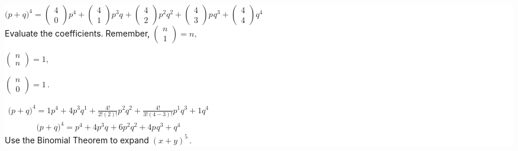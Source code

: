<div data-type="equation" class="equation unnumbered" data-label="">
<math xmlns="http://www.w3.org/1998/Math/MathML"><mrow><msup><mrow><mo stretchy="false">(</mo><mi>p</mi><mo>+</mo><mi>q</mi><mo stretchy="false">)</mo></mrow><mn>4</mn></msup><mo>=</mo><mrow><mo>(</mo><mtable><mtr><mtd columnalign="left"><mn>4</mn></mtd></mtr><mtr><mtd columnalign="left"><mn>0</mn></mtd></mtr></mtable><mo>)</mo></mrow><msup><mi>p</mi><mn>4</mn></msup><mo>+</mo><mrow><mo>(</mo><mtable><mtr><mtd columnalign="left"><mn>4</mn></mtd></mtr><mtr><mtd columnalign="left"><mn>1</mn></mtd></mtr></mtable><mo>)</mo></mrow><msup><mi>p</mi><mn>3</mn></msup><msup><mi>q</mi><mrow /></msup><mo>+</mo><mrow><mo>(</mo><mtable><mtr><mtd columnalign="left"><mn>4</mn></mtd></mtr><mtr><mtd columnalign="left"><mn>2</mn></mtd></mtr></mtable><mo>)</mo></mrow><msup><mi>p</mi><mn>2</mn></msup><msup><mi>q</mi><mn>2</mn></msup><mo>+</mo><mrow><mo>(</mo><mtable><mtr><mtd columnalign="left"><mn>4</mn></mtd></mtr><mtr><mtd columnalign="left"><mn>3</mn></mtd></mtr></mtable><mo>)</mo></mrow><msup><mi>p</mi><mrow /></msup><msup><mi>q</mi><mn>3</mn></msup><mo>+</mo><mrow><mo>(</mo><mtable><mtr><mtd columnalign="left"><mn>4</mn></mtd></mtr><mtr><mtd columnalign="left"><mn>4</mn></mtd></mtr></mtable><mo>)</mo></mrow><msup><mi>q</mi><mn>4</mn></msup></mrow></math>
</div>
Evaluate the coefficients. Remember, <math xmlns="http://www.w3.org/1998/Math/MathML"><mrow><mrow><mo>(</mo><mtable><mtr><mtd columnalign="left"><mi>n</mi></mtd></mtr><mtr><mtd columnalign="left"><mn>1</mn></mtd></mtr></mtable><mo>)</mo></mrow><mo>=</mo><mi>n</mi><mo>,</mo></mrow></math>

<math xmlns="http://www.w3.org/1998/Math/MathML"><mrow><mrow><mo>(</mo><mtable><mtr><mtd columnalign="left"><mi>n</mi></mtd></mtr><mtr><mtd columnalign="left"><mi>n</mi></mtd></mtr></mtable><mo>)</mo></mrow><mo>=</mo><mn>1</mn><mo>,</mo></mrow></math>

<math xmlns="http://www.w3.org/1998/Math/MathML"><mrow><mrow><mo>(</mo><mtable><mtr><mtd columnalign="left"><mi>n</mi></mtd></mtr><mtr><mtd columnalign="left"><mn>0</mn></mtd></mtr></mtable><mo>)</mo></mrow><mo>=</mo><mn>1</mn><mo>.</mo></mrow></math>

<div data-type="equation" class="equation unnumbered" data-label="">
<math xmlns="http://www.w3.org/1998/Math/MathML"><mtable><mtr><mtd columnalign="left"><msup><mrow><mo stretchy="false">(</mo><mi>p</mi><mo>+</mo><mi>q</mi><mo stretchy="false">)</mo></mrow><mrow><mn>4</mn></mrow></msup><mo>=</mo><mn>1</mn><msup><mi>p</mi><mn>4</mn></msup><mo>+</mo><mn>4</mn><msup><mi>p</mi><mn>3</mn></msup><msup><mi>q</mi><mn>1</mn></msup><mo>+</mo><mfrac><mrow><mn>4</mn><mo>!</mo></mrow><mrow><mn>2</mn><mo>!</mo><mrow><mo>(</mo><mn>2</mn><mo>)</mo></mrow><mo>!</mo></mrow></mfrac><msup><mi>p</mi><mn>2</mn></msup><msup><mi>q</mi><mn>2</mn></msup><mo>+</mo><mfrac><mrow><mn>4</mn><mo>!</mo></mrow><mrow><mn>3</mn><mo>!</mo><mrow><mo>(</mo><mrow><mn>4</mn><mo>−</mo><mn>3</mn></mrow><mo>)</mo></mrow><mo>!</mo></mrow></mfrac><msup><mi>p</mi><mn>1</mn></msup><msup><mi>q</mi><mn>3</mn></msup><mo>+</mo><mn>1</mn><msup><mi>q</mi><mn>4</mn></msup></mtd></mtr><mtr><mtd columnalign="left"><msup><mrow><mo stretchy="false">(</mo><mi>p</mi><mo>+</mo><mi>q</mi><mo stretchy="false">)</mo></mrow><mrow><mn>4</mn></mrow></msup><mo>=</mo><msup><mi>p</mi><mn>4</mn></msup><mo>+</mo><mn>4</mn><msup><mi>p</mi><mn>3</mn></msup><msup><mi>q</mi><mrow /></msup><mo>+</mo><mn>6</mn><msup><mi>p</mi><mn>2</mn></msup><msup><mi>q</mi><mn>2</mn></msup><mo>+</mo><mn>4</mn><msup><mi>p</mi><mrow /></msup><msup><mi>q</mi><mn>3</mn></msup><mo>+</mo><msup><mi>q</mi><mn>4</mn></msup></mtd></mtr></mtable></math>
</div>
</div>
</div>
</div>

<div data-type="note" class="note try">
<div data-type="exercise" class="exercise material-set-2">
<div data-type="problem" class="problem" markdown="1">
Use the Binomial Theorem to expand <math xmlns="http://www.w3.org/1998/Math/MathML"><mrow><msup><mrow><mrow><mo>(</mo><mrow><mi>x</mi><mo>+</mo><mi>y</mi></mrow><mo>)</mo></mrow></mrow><mn>5</mn></msup><mo>.</mo></mrow></math>
